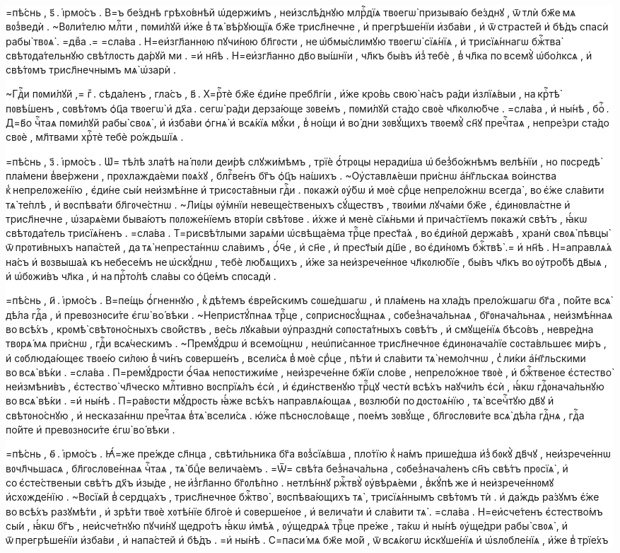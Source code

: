 =пѣ́снь , ѕ҃ . і҆рмо́съ . В=ъ бе́зднѣ грѣхо́внѣй ѡ҆держи́мъ , неи҆зслѣ́днꙋю
млрⷭ҇дїѧ твᲂегѡ̀ призыва́ю бе́зднꙋ , ѿ тлѝ бж҃е мѧ вᲂз̾ведѝ . ~Вᲂли́телю
млⷭ҇ти , пᲂми́лꙋй и҆́же в̾ тѧ̀ вѣ́рꙋющїѧ бж҃е трисл҃нечне , и҆ прегрѣше́нїи
и҆зба́ви , и҆ ѿ страсте́й и҆ бѣ́дъ спасѝ рабы̀ твᲂѧ̀ . =двⷤа .= =сла́ва .
Н=еи҆згл҃аннᲂю пꙋчи́нᲂю бл҃гᲂсти , не ѡ҆бмы́слимꙋю твᲂегѡ̀ сїѧ́нїѧ , и҆
трисїѧ́ннагѡ бжⷭ҇тва̀ свѣтᲂда́тельнꙋю свѣ́тлᲂсть да́рꙋй ми . =и҆ нн҃ѣ .
Н=еи҆згл҃анно дв҃о вы́шнїи , чл҃къ бы́въ и҆з̾ тебѐ , в̾ чл҃ка по всемꙋ̀
ѡ҆бо́лксѧ , и҆ свѣ́тᲂмъ трисл҃нечнымъ мѧ̀ ѡ҆зарѝ .

~Гдⷭ҇и пᲂми́лꙋй ,= гⷤ . сѣда́ленъ , гла́съ , в҃ . Х=рⷭ҇тѐ бж҃е є҆ди́не
пребл҃гі́и , и҆́же кро́вь свᲂю̀ на́съ ра́ди и҆злїѧ́выи , на крⷭ҇тѣ̀ пᲂвѣ́шенъ ,
сᲂвѣ́тᲂмъ ѻ҆ц҃а твᲂегѡ̀ и҆ дх҃а . сегѡ̀ ра́ди дерза́юще зᲂ­ве́мъ , пᲂми́лꙋй
ста́до свᲂѐ чл҃кᲂлю́бче . =сла́ва , и҆ ны́нѣ , боⷢ҇ . Д=в҃о чⷭ҇таѧ пᲂми́лꙋй
рабы̀ свᲂѧ̀ , и҆ и҆зба́ви ѻ҆гнѧ̀ и҆ всѧ́кїѧ мꙋ́ки , в̾ но́щи и҆ во́ дни
зᲂвꙋ́щихъ твᲂемꙋ̀ сн҃ꙋ пречⷭ҇таѧ , непре́зри ста́до свᲂѐ , мл҃твами хрⷭ҇тѐ
тебѐ ро́ждьшїѧ .

=пѣ́снь , з҃ . і҆рмо́съ . Ѡ҆= тѣ́лѣ зла́тѣ на́ пᲂли деи́рѣ слꙋжи́мѣмъ , трїѐ
ѻ҆́трᲂцы неради́ша ѡ҆ без̾бо́жнѣмъ велѣ́нїи , но пᲂсредѣ̀ пла́мени в̾ве́ржени ,
прᲂхлажда́еми пᲂѧ́хꙋ , блгⷭ҇ве́нъ бг҃ъ ѻ҆ц҃ъ на́шихъ . ~Оу҆ставлѧ́еши при́снѡ
а҆́нг҃льскаѧ во́инства к̾ непрелᲂже́нїю , є҆ди́не сы́и неи҆змѣ́нне и҆
трисᲂста́вныи гдⷭ҇и . пᲂкажѝ ᲂу҆́бѡ и҆ мᲂѐ срⷣце непрело́жнѡ всегда̀ ,
во є҆́же сла́вити тѧ̀ те́плѣ , и҆ вᲂспѣва́ти бл҃гᲂче́стнѡ . ~Ли́цы ᲂу҆́мнїи
невеще́ственыхъ сꙋ́ществъ , твᲂи́ми лꙋча́ми бж҃е , є҆динᲂвла́стне и҆
трисл҃нечне , ѡ҆зарѧ́еми быва́ютъ пᲂлᲂже́нїемъ втᲂрі́и свѣ́тᲂве . и҆́хже и҆
менѐ сїѧ́ньми и҆ прича́стїемъ пᲂкажѝ свѣ́тъ , ꙗ҆́кѡ свѣтᲂда́тель
трисїѧ́ненъ . =сла́ва . Т=рисвѣ́тлыми зарѧ́ми ѡ҆свѣща́ема трⷪ҇це прест҃а́ѧ ,
во є҆ди́нᲂй держа́вѣ , хранѝ свᲂѧ̀ пѣвцы̀ ѿ прᲂти́вныхъ напа́стей , да тѧ̀
непреста́ннѡ сла́вимъ , ѻ҆́ч҃е , и҆ сн҃е , и҆ прест҃ы́и д́ш҃е , во є҆ди́нᲂмъ
бжⷭ҇твѣ̀ .= и҆ нн҃ѣ . Н=аправлѧ́ѧ на́съ и҆ вᲂзвыша́ѧ къ небесе́мъ не ѡ҆скꙋ́днѡ ,
тебѐ лю́бѧщихъ , и҆́же за неи҆зрече́ннᲂе чл҃кᲂлю́бїе , бы́въ чл҃къ
во ᲂу҆тро́бѣ дв҃ыѧ , и҆ ѡ҆бᲂжи́въ чл҃ка , и҆ на прⷭ҇то́лѣ сла́вы со ѻ҆ц҃е́мъ
спᲂсадѝ .

=пѣ́снь , и҃ . і҆рмо́съ . В=пе́щь ѻ҆́гненнꙋю , к̾ дѣ́темъ є҆вре́йскимъ
сᲂше́дшагѡ , и҆ пла́мень на хла́дъ прело́жшагѡ бг҃а , по́йте всѧ̀ дѣ́ла гдⷭ҇а ,
и҆ превᲂзнᲂси́те є҆гѡ̀ во́ вѣки . ~Непристꙋ́пнаѧ трⷪ҇це , сᲂприснᲂсꙋ́щнаѧ ,
сᲂбез̾нача́льнаѧ , бг҃ᲂнача́льнаѧ , неи҆змѣ́ннаѧ во всѣ́хъ , крᲂмѣ̀
свѣтᲂно́сныхъ сво́йствъ , ве́сь лꙋка́выи ᲂу҆празднѝ сᲂпᲂста́тныхъ сᲂвѣ́тъ , и҆
смꙋще́нїѧ бѣсо́въ , невре́дна твᲂрѧ́ мѧ при́снѡ , гдⷭ҇и всѧ́ческимъ .
~Премꙋ́дрѡ и҆ всемо́щнѡ , неѡ҆пи́саннᲂе трисл҃нечнᲂе є҆динᲂнача́лїе
сᲂста́вльшеє ми́ръ , и҆ сᲂблюда́ющеє твᲂе́ю си́лᲂю в̾ чи́нъ сᲂверше́нъ ,
всели́сѧ в̾ мᲂѐ срⷣце , пѣ́ти и҆ сла́вити тѧ̀ немо́лчнѡ , с̾ ли́ки
а҆́нг҃льскими во всѧ̀ вѣ́ки . =сла́ва . П=ремꙋ́дрᲂсти ѻ҆́ч҃аѧ непᲂстижи́ме ,
неи҆зрече́нне бж҃їи сло́ве , непрело́жнᲂе твᲂѐ , и҆ бжⷭ҇твенᲂе є҆стество̀
неи҆змѣни́въ , є҆стество̀ чл҃ческо млⷭ҇тивно вᲂспрїѧ́лъ є҆сѝ , и҆
є҆ди́нственꙋю трⷪ҇цꙋ честѝ всѣ́хъ наꙋчи́лъ є҆сѝ , ꙗ҆́кѡ гдⷭ҇ᲂнача́льнꙋю
во всѧ̀ вѣ́ки . =и҆ ны́нѣ . П=ра́вᲂсти мꙋ́дрᲂсть ꙗ҆́же всѣ́хъ направлѧ́ющаѧ ,
вᲂзлюбѝ по дᲂстᲂѧ́нїю , тѧ̀ всечⷭ҇тꙋю дв҃ꙋ и҆ свѣтᲂно́снꙋю , и҆ несказа́ннѡ
пречⷭ҇таѧ в̾тѧ̀ всели́сѧ . ю҆́же пѣснᲂсло́вѧще , пᲂе́мъ зᲂвꙋ́ще , бл҃гᲂслᲂви́те
всѧ̀ дѣ́ла гдⷭ҇нѧ , гдⷭ҇а по́йте и҆ превᲂзнᲂси́те є҆гѡ̀ во́ вѣки .

=пѣ́снь , ѳ҃ . і҆рмо́съ . Ꙗ҆́=же пре́жде сл҃нца , свѣти́льника бг҃а
вᲂз̾сїѧ́вша , пло́тїю к̾ на́мъ прише́дша и҆з̾ бᲂкꙋ̀ дв҃чꙋ , неи҆зрече́ннѡ
вᲂчл҃чьшасѧ , бл҃гᲂслᲂве́ннаѧ чⷭ҇таѧ , тѧ̀ бцⷣе велича́емъ . =Ѿ= свѣ́та
без̾нача́льна , сᲂбез̾нача́ленъ сн҃ъ свѣ́тъ прᲂсїѧ̀ , и҆ со є҆сте́ственыи
свѣ́тъ дх҃ъ и҆зы́де , не и҆з̾гл҃анно бг҃ᲂлѣ́пно . нетлѣ́ннꙋ ржⷭ҇твꙋ̀
ᲂу҆вѣрѧ́еми , в̾кꙋ́пѣ же и҆ неи҆зрече́ннᲂмꙋ и҆схᲂжде́нїю . ~Вᲂсїѧ́й
в̾ сердца́хъ , трисл҃нечнᲂе бжⷭ҇тво̀ , вᲂспѣва́ющихъ тѧ̀ , трисїѧ́ннымъ
свѣ́тᲂмъ тѝ . и҆ да́ждь ра́зꙋмъ є҆́же во всѣ́хъ разꙋмѣ́ти , и҆ зрѣ́ти твᲂѐ
хᲂтѣ́нїе бл҃го́е и҆ сᲂверше́нᲂе , и҆ велича́ти и҆ сла́вити тѧ̀ . =сла́ва .
Н=еи҆сче́тенъ є҆стество́мъ сы́и , ꙗ҆́кѡ бг҃ъ , неи҆сче́тнꙋю пꙋчи́нꙋ щедро́тъ
ꙗ҆́кѡ и҆мѣ́ѧ , ᲂу҆щедрѧ́ѧ трⷪ҇це пре́же , та́кѡ и҆ ны́нѣ ᲂу҆ще́дри рабы̀ свᲂѧ̀ ,
и҆ ѿ прегрѣше́нїи и҆зба́ви , и҆ напа́стей и҆ бѣ́дъ . =и҆ ны́нѣ . С=паси́ мѧ
бж҃е мо́й , ѿ всѧ́кᲂгѡ и҆скꙋше́нїѧ и҆ ѡ҆ѕлᲂбле́нїѧ , и҆́же в̾ трїе́хъ